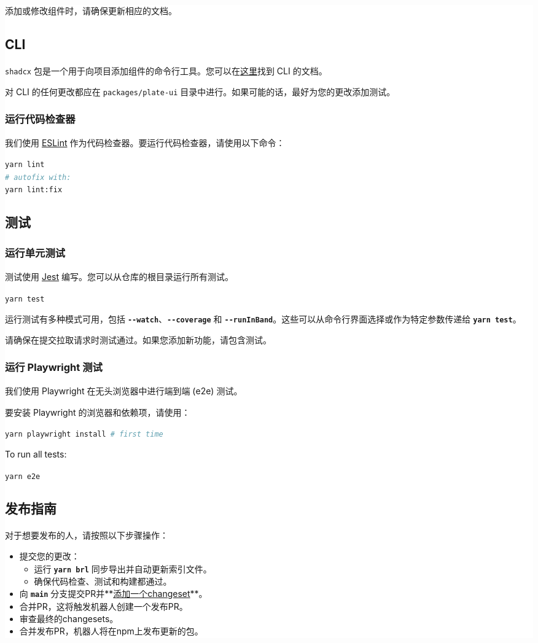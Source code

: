 添加或修改组件时，请确保更新相应的文档。

## CLI

`shadcx` 包是一个用于向项目添加组件的命令行工具。您可以在[这里](https://platejs.org/docs/components/cli)找到 CLI 的文档。

对 CLI 的任何更改都应在 `packages/plate-ui` 目录中进行。如果可能的话，最好为您的更改添加测试。

### 运行代码检查器

我们使用 [ESLint](https://eslint.org/) 作为代码检查器。要运行代码检查器，请使用以下命令：

```bash
yarn lint
# autofix with:
yarn lint:fix
```

## 测试

### 运行单元测试

测试使用 [Jest](https://jestjs.io/) 编写。您可以从仓库的根目录运行所有测试。

```bash
yarn test
```

运行测试有多种模式可用，包括 **`--watch`**、**`--coverage`** 和 **`--runInBand`**。这些可以从命令行界面选择或作为特定参数传递给 **`yarn test`**。

请确保在提交拉取请求时测试通过。如果您添加新功能，请包含测试。

### 运行 Playwright 测试

我们使用 Playwright 在无头浏览器中进行端到端 (e2e) 测试。

要安装 Playwright 的浏览器和依赖项，请使用：

```bash
yarn playwright install # first time
```

To run all tests:

```bash
yarn e2e
```

## 发布指南

对于想要发布的人，请按照以下步骤操作：

- 提交您的更改：
  - 运行 **`yarn brl`** 同步导出并自动更新索引文件。
  - 确保代码检查、测试和构建都通过。
- 向 **`main`** 分支提交PR并**[添加一个changeset](https://github.com/atlassian/changesets/blob/main/docs/adding-a-changeset.md)**。
- 合并PR，这将触发机器人创建一个发布PR。
- 审查最终的changesets。
- 合并发布PR，机器人将在npm上发布更新的包。
